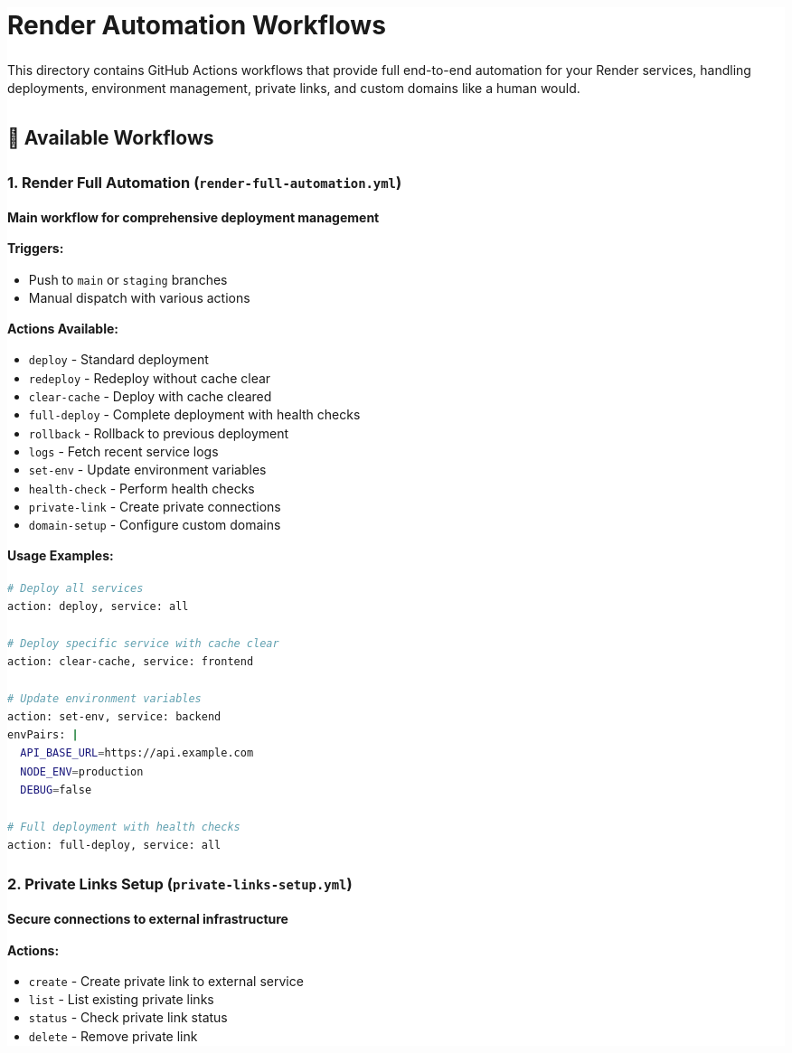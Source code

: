 # Render Automation Workflows

This directory contains GitHub Actions workflows that provide full end-to-end automation for your Render services, handling deployments, environment management, private links, and custom domains like a human would.

## 🚀 Available Workflows

### 1. Render Full Automation (`render-full-automation.yml`)
**Main workflow for comprehensive deployment management**

**Triggers:**
- Push to `main` or `staging` branches
- Manual dispatch with various actions

**Actions Available:**
- `deploy` - Standard deployment
- `redeploy` - Redeploy without cache clear
- `clear-cache` - Deploy with cache cleared
- `full-deploy` - Complete deployment with health checks
- `rollback` - Rollback to previous deployment
- `logs` - Fetch recent service logs
- `set-env` - Update environment variables
- `health-check` - Perform health checks
- `private-link` - Create private connections
- `domain-setup` - Configure custom domains

**Usage Examples:**
```bash
# Deploy all services
action: deploy, service: all

# Deploy specific service with cache clear
action: clear-cache, service: frontend

# Update environment variables
action: set-env, service: backend
envPairs: |
  API_BASE_URL=https://api.example.com
  NODE_ENV=production
  DEBUG=false

# Full deployment with health checks
action: full-deploy, service: all
```

### 2. Private Links Setup (`private-links-setup.yml`)
**Secure connections to external infrastructure**

**Actions:**
- `create` - Create private link to external service
- `list` - List existing private links
- `status` - Check private link status
- `delete` - Remove private link
